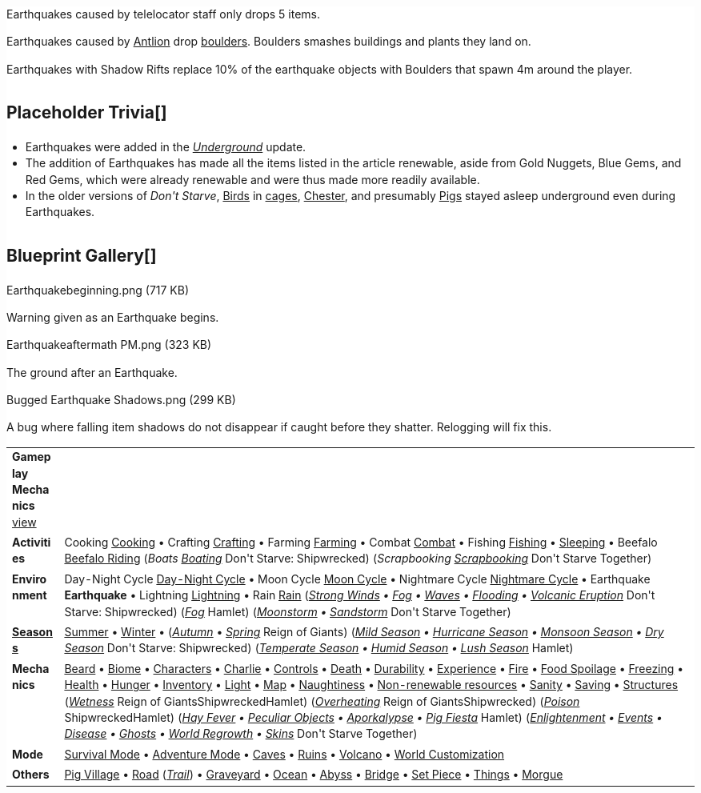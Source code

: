 Earthquakes caused by telelocator staff only drops 5 items.

Earthquakes caused by [Antlion](/wiki/Antlion "Antlion") drop [boulders](/wiki/Cave-in_Boulder "Cave-in Boulder"). Boulders smashes buildings and plants they land on.

Earthquakes with Shadow Rifts replace 10% of the earthquake objects with Boulders that spawn 4m around the player.

## Placeholder Trivia[]

* Earthquakes were added in the *[Underground](/wiki/Version_History#Underground "Version History")* update.
* The addition of Earthquakes has made all the items listed in the article renewable, aside from Gold Nuggets, Blue Gems, and Red Gems, which were already renewable and were thus made more readily available.
* In the older versions of *Don't Starve*, [Birds](/wiki/Birds "Birds") in [cages](/wiki/Bird_Cage "Bird Cage"), [Chester](/wiki/Chester "Chester"), and presumably [Pigs](/wiki/Pig "Pig") stayed asleep underground even during Earthquakes.

## Blueprint Gallery[]

Earthquakebeginning.png (717 KB)

Warning given as an Earthquake begins.

Earthquakeaftermath PM.png (323 KB)

The ground after an Earthquake.

Bugged Earthquake Shadows.png (299 KB)

A bug where falling item shadows do not disappear if caught before they shatter. Relogging will fix this.

|  |  |
| --- | --- |
| **Gameplay Mechanics** [view](/wiki/Template:Gameplay "Template:Gameplay") | |
| **Activities** | Cooking [Cooking](/wiki/Cooking "Cooking") • Crafting [Crafting](/wiki/Crafting "Crafting") • Farming [Farming](/wiki/Farming "Farming") • Combat [Combat](/wiki/Combat "Combat") • Fishing [Fishing](/wiki/Fishing "Fishing") • [Sleeping](/wiki/Sleeping "Sleeping") • Beefalo [Beefalo Riding](/wiki/Beefalo "Beefalo")  (*Boats [Boating](/wiki/Boats "Boats")* Don't Starve: Shipwrecked) (*Scrapbooking [Scrapbooking](/wiki/Scrapbooking "Scrapbooking")* Don't Starve Together) |
| **Environment** | Day-Night Cycle [Day-Night Cycle](/wiki/Day-Night_Cycle "Day-Night Cycle") • Moon Cycle [Moon Cycle](/wiki/Moon_Cycle "Moon Cycle") • Nightmare Cycle [Nightmare Cycle](/wiki/Nightmare_Cycle "Nightmare Cycle") • Earthquake **Earthquake** • Lightning [Lightning](/wiki/Lightning "Lightning") • Rain [Rain](/wiki/Rain "Rain")  (*[Strong Winds](/wiki/Strong_Winds "Strong Winds") • [Fog](/wiki/Fog "Fog") • [Waves](/wiki/Waves "Waves") • [Flooding](/wiki/Flooding "Flooding") • [Volcanic Eruption](/wiki/Volcano/Object#Eruptions "Volcano/Object")* Don't Starve: Shipwrecked) (*[Fog](/wiki/Fog#Hamlet "Fog")* Hamlet) (*[Moonstorm](/wiki/Moonstorm "Moonstorm") • [Sandstorm](/wiki/Sandstorm "Sandstorm")* Don't Starve Together) |
| **[Seasons](/wiki/Seasons "Seasons")** | [Summer](/wiki/Seasons/Summer "Seasons/Summer") • [Winter](/wiki/Seasons/Winter "Seasons/Winter") • (*[Autumn](/wiki/Seasons/Autumn "Seasons/Autumn")* • *[Spring](/wiki/Seasons/Spring "Seasons/Spring")* Reign of Giants)  (*[Mild Season](/wiki/Seasons/Mild "Seasons/Mild") • [Hurricane Season](/wiki/Seasons/Hurricane "Seasons/Hurricane") • [Monsoon Season](/wiki/Seasons/Monsoon "Seasons/Monsoon") • [Dry Season](/wiki/Seasons/Dry "Seasons/Dry")* Don't Starve: Shipwrecked) (*[Temperate Season](/wiki/Seasons/Temperate "Seasons/Temperate") • [Humid Season](/wiki/Seasons/Humid "Seasons/Humid") • [Lush Season](/wiki/Seasons/Lush "Seasons/Lush")* Hamlet) |
| **Mechanics** | [Beard](/wiki/Beard "Beard") • [Biome](/wiki/Biome "Biome") • [Characters](/wiki/Characters "Characters") • [Charlie](/wiki/Charlie_(Night_Monster) "Charlie (Night Monster)") • [Controls](/wiki/Controls "Controls") • [Death](/wiki/Death "Death") • [Durability](/wiki/Durability "Durability") • [Experience](/wiki/Experience "Experience") • [Fire](/wiki/Fire "Fire") • [Food Spoilage](/wiki/Food#Food_Spoilage "Food") • [Freezing](/wiki/Freezing "Freezing") • [Health](/wiki/Health "Health") • [Hunger](/wiki/Hunger "Hunger") • [Inventory](/wiki/Inventory "Inventory") • [Light](/wiki/Light "Light") • [Map](/wiki/Map "Map") • [Naughtiness](/wiki/Krampus#Naughtiness "Krampus") • [Non-renewable resources](/wiki/Non-renewable_resources "Non-renewable resources") • [Sanity](/wiki/Sanity "Sanity") • [Saving](/wiki/Saving "Saving") • [Structures](/wiki/Structures "Structures")  (*[Wetness](/wiki/Wetness "Wetness")* Reign of GiantsShipwreckedHamlet) (*[Overheating](/wiki/Overheating "Overheating")* Reign of GiantsShipwrecked) (*[Poison](/wiki/Poison "Poison")* ShipwreckedHamlet) (*[Hay Fever](/wiki/Hay_Fever "Hay Fever") • [Peculiar Objects](/wiki/Peculiar_Objects "Peculiar Objects") • [Aporkalypse](/wiki/Aporkalypse "Aporkalypse") • [Pig Fiesta](/wiki/Pig_Fiesta "Pig Fiesta")* Hamlet) (*[Enlightenment](/wiki/Enlightenment "Enlightenment") • [Events](/wiki/Category:Events "Category:Events") • [Disease](/wiki/Disease "Disease") • [Ghosts](/wiki/Ghost_Characters "Ghost Characters") • [World Regrowth](/wiki/Regrowth "Regrowth") • [Skins](/wiki/Skins "Skins")* Don't Starve Together) |
| **Mode** | [Survival Mode](/wiki/Survival_Mode "Survival Mode") • [Adventure Mode](/wiki/Adventure_Mode "Adventure Mode") • [Caves](/wiki/Caves "Caves") • [Ruins](/wiki/Ruins "Ruins") • [Volcano](/wiki/Volcano "Volcano") • [World Customization](/wiki/World_Customization "World Customization") |
| **Others** | [Pig Village](/wiki/Pig_Village "Pig Village") • [Road](/wiki/Road "Road") (*[Trail](/wiki/Trail "Trail")*) • [Graveyard](/wiki/Graveyard "Graveyard") • [Ocean](/wiki/Ocean "Ocean") • [Abyss](/wiki/Abyss "Abyss") • [Bridge](/wiki/Bridge "Bridge") • [Set Piece](/wiki/Set_Piece "Set Piece") • [Things](/wiki/Things "Things") • [Morgue](/wiki/Morgue "Morgue") |